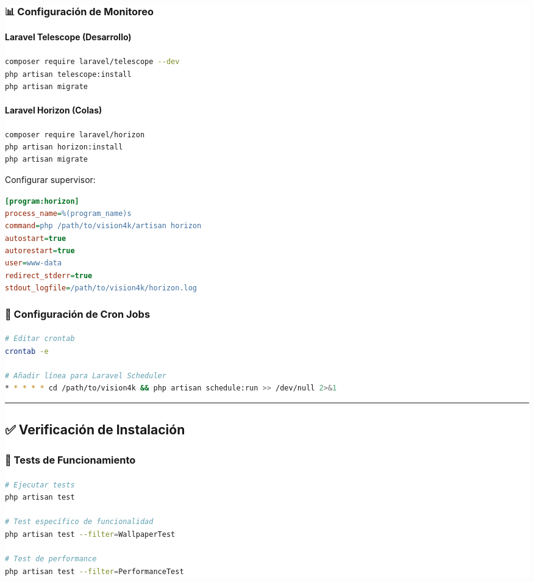### 📊 Configuración de Monitoreo

#### Laravel Telescope (Desarrollo)

```bash
composer require laravel/telescope --dev
php artisan telescope:install
php artisan migrate
```

#### Laravel Horizon (Colas)

```bash
composer require laravel/horizon
php artisan horizon:install
php artisan migrate
```

Configurar supervisor:

```ini
[program:horizon]
process_name=%(program_name)s
command=php /path/to/vision4k/artisan horizon
autostart=true
autorestart=true
user=www-data
redirect_stderr=true
stdout_logfile=/path/to/vision4k/horizon.log
```

### 🔧 Configuración de Cron Jobs

```bash
# Editar crontab
crontab -e

# Añadir línea para Laravel Scheduler
* * * * * cd /path/to/vision4k && php artisan schedule:run >> /dev/null 2>&1
```

---

## ✅ Verificación de Instalación

### 🧪 Tests de Funcionamiento

```bash
# Ejecutar tests
php artisan test

# Test específico de funcionalidad
php artisan test --filter=WallpaperTest

# Test de performance
php artisan test --filter=PerformanceTest
```
